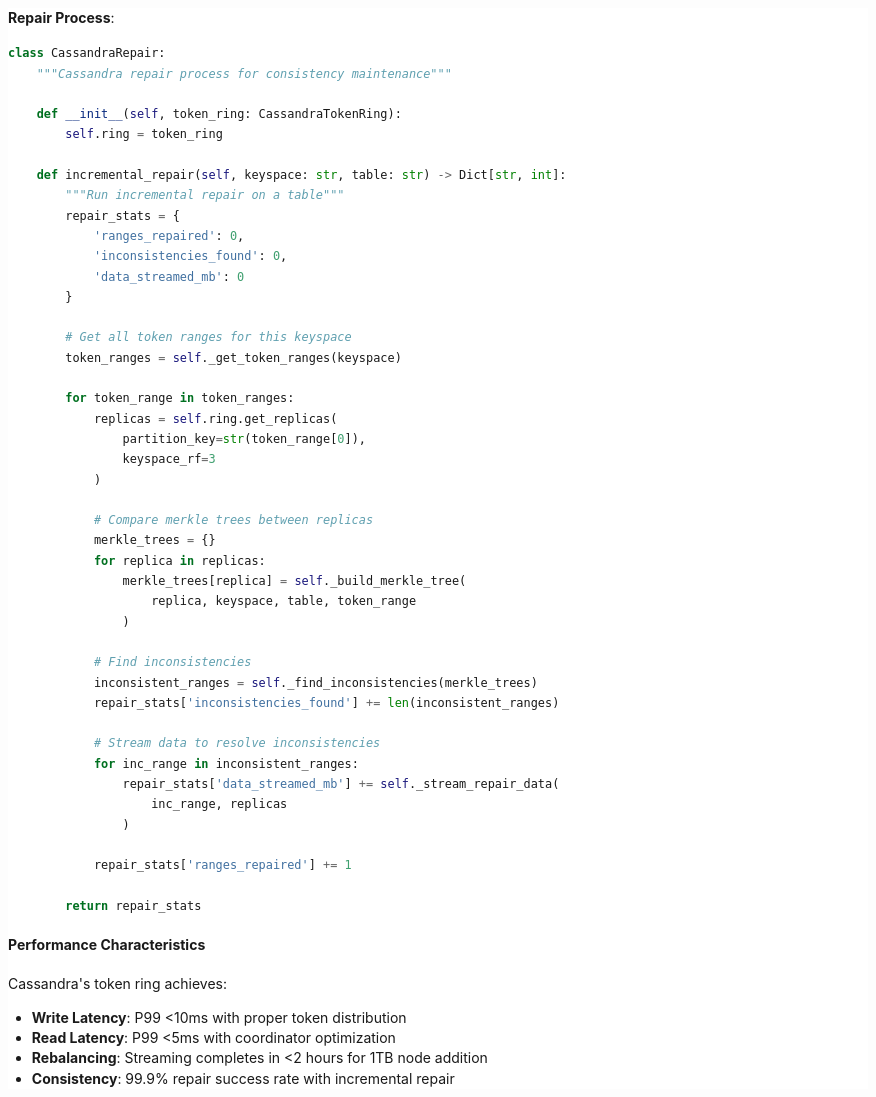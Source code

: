 **Repair Process**:
```python
class CassandraRepair:
    """Cassandra repair process for consistency maintenance"""
    
    def __init__(self, token_ring: CassandraTokenRing):
        self.ring = token_ring
        
    def incremental_repair(self, keyspace: str, table: str) -> Dict[str, int]:
        """Run incremental repair on a table"""
        repair_stats = {
            'ranges_repaired': 0,
            'inconsistencies_found': 0,
            'data_streamed_mb': 0
        }
        
        # Get all token ranges for this keyspace
        token_ranges = self._get_token_ranges(keyspace)
        
        for token_range in token_ranges:
            replicas = self.ring.get_replicas(
                partition_key=str(token_range[0]), 
                keyspace_rf=3
            )
            
            # Compare merkle trees between replicas
            merkle_trees = {}
            for replica in replicas:
                merkle_trees[replica] = self._build_merkle_tree(
                    replica, keyspace, table, token_range
                )
            
            # Find inconsistencies
            inconsistent_ranges = self._find_inconsistencies(merkle_trees)
            repair_stats['inconsistencies_found'] += len(inconsistent_ranges)
            
            # Stream data to resolve inconsistencies
            for inc_range in inconsistent_ranges:
                repair_stats['data_streamed_mb'] += self._stream_repair_data(
                    inc_range, replicas
                )
            
            repair_stats['ranges_repaired'] += 1
        
        return repair_stats
```

#### Performance Characteristics

Cassandra's token ring achieves:
- **Write Latency**: P99 <10ms with proper token distribution
- **Read Latency**: P99 <5ms with coordinator optimization
- **Rebalancing**: Streaming completes in <2 hours for 1TB node addition
- **Consistency**: 99.9% repair success rate with incremental repair
